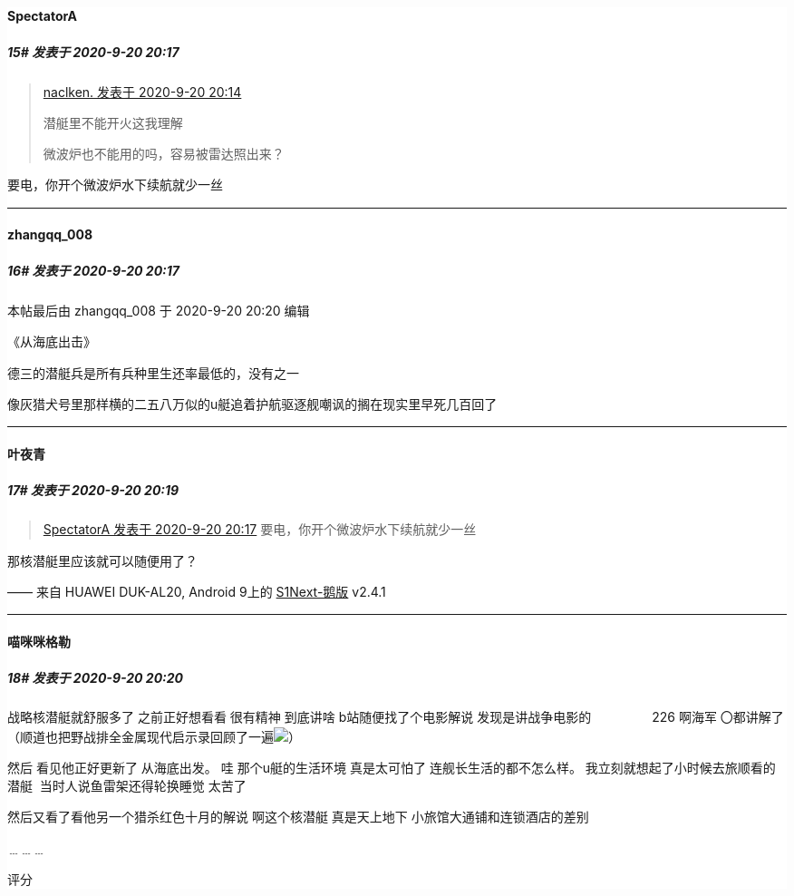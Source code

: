 ####  SpectatorA  
##### 15#       发表于 2020-9-20 20:17


<blockquote><a href="httphttps://bbs.saraba1st.com/2b/forum.php?mod=redirect&amp;goto=findpost&amp;pid=48796951&amp;ptid=1960897" target="_blank">naclken. 发表于 2020-9-20 20:14</a>

潜艇里不能开火这我理解

微波炉也不能用的吗，容易被雷达照出来？</blockquote>
要电，你开个微波炉水下续航就少一丝


-----

####  zhangqq_008  
##### 16#       发表于 2020-9-20 20:17


 本帖最后由 zhangqq_008 于 2020-9-20 20:20 编辑 

《从海底出击》

德三的潜艇兵是所有兵种里生还率最低的，没有之一

像灰猎犬号里那样横的二五八万似的u艇追着护航驱逐舰嘲讽的搁在现实里早死几百回了


-----

####  叶夜青  
##### 17#       发表于 2020-9-20 20:19


<blockquote><a href="httphttps://bbs.saraba1st.com/2b/forum.php?mod=redirect&amp;goto=findpost&amp;pid=48796971&amp;ptid=1960897" target="_blank">SpectatorA 发表于 2020-9-20 20:17</a>
要电，你开个微波炉水下续航就少一丝</blockquote>
那核潜艇里应该就可以随便用了？

—— 来自 HUAWEI DUK-AL20, Android 9上的 [S1Next-鹅版](https://github.com/ykrank/S1-Next/releases) v2.4.1


-----

####  喵咪咪格勒  
##### 18#       发表于 2020-9-20 20:20


战略核潜艇就舒服多了
之前正好想看看 很有精神 到底讲啥 b站随便找了个电影解说 发现是讲战争电影的                 226 啊海军 〇都讲解了 （顺道也把野战排全金属现代启示录回顾了一遍<img src="https://static.saraba1st.com/image/smiley/face2017/034.png" referrerpolicy="no-referrer">）

然后 看见他正好更新了 从海底出发。 哇 那个u艇的生活环境 真是太可怕了 连舰长生活的都不怎么样。 我立刻就想起了小时候去旅顺看的潜艇  当时人说鱼雷架还得轮换睡觉 太苦了

然后又看了看他另一个猎杀红色十月的解说 啊这个核潜艇 真是天上地下 小旅馆大通铺和连锁酒店的差别


﹍﹍﹍

评分
